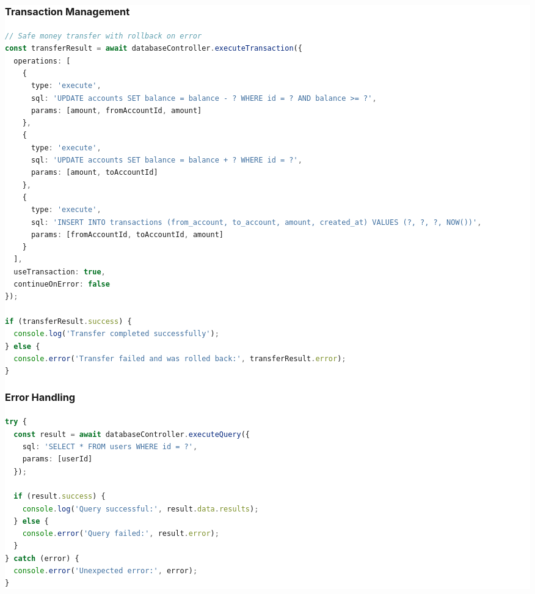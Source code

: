 ### **Transaction Management**
```typescript
// Safe money transfer with rollback on error
const transferResult = await databaseController.executeTransaction({
  operations: [
    {
      type: 'execute',
      sql: 'UPDATE accounts SET balance = balance - ? WHERE id = ? AND balance >= ?',
      params: [amount, fromAccountId, amount]
    },
    {
      type: 'execute',
      sql: 'UPDATE accounts SET balance = balance + ? WHERE id = ?',
      params: [amount, toAccountId]
    },
    {
      type: 'execute',
      sql: 'INSERT INTO transactions (from_account, to_account, amount, created_at) VALUES (?, ?, ?, NOW())',
      params: [fromAccountId, toAccountId, amount]
    }
  ],
  useTransaction: true,
  continueOnError: false
});

if (transferResult.success) {
  console.log('Transfer completed successfully');
} else {
  console.error('Transfer failed and was rolled back:', transferResult.error);
}
```

### **Error Handling**
```typescript
try {
  const result = await databaseController.executeQuery({
    sql: 'SELECT * FROM users WHERE id = ?',
    params: [userId]
  });
  
  if (result.success) {
    console.log('Query successful:', result.data.results);
  } else {
    console.error('Query failed:', result.error);
  }
} catch (error) {
  console.error('Unexpected error:', error);
}
```
